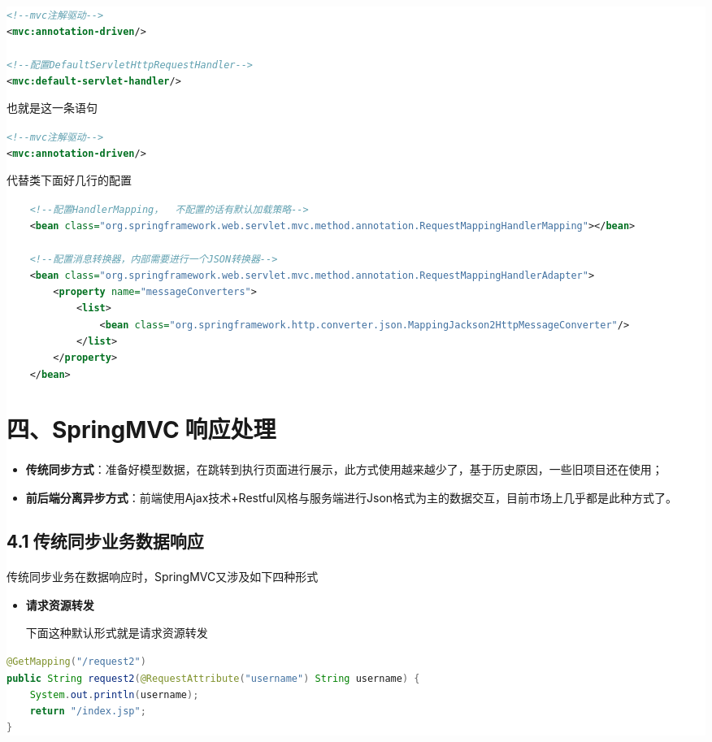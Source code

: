 ```xml
<!--mvc注解驱动-->
<mvc:annotation-driven/>

<!--配置DefaultServletHttpRequestHandler-->
<mvc:default-servlet-handler/>
```



也就是这一条语句

```xml
<!--mvc注解驱动-->
<mvc:annotation-driven/>
```

代替类下面好几行的配置

```xml
    <!--配置HandlerMapping，  不配置的话有默认加载策略-->
    <bean class="org.springframework.web.servlet.mvc.method.annotation.RequestMappingHandlerMapping"></bean>

    <!--配置消息转换器，内部需要进行一个JSON转换器-->
    <bean class="org.springframework.web.servlet.mvc.method.annotation.RequestMappingHandlerAdapter">
        <property name="messageConverters">
            <list>
                <bean class="org.springframework.http.converter.json.MappingJackson2HttpMessageConverter"/>
            </list>
        </property>
    </bean>
```



# 四、SpringMVC 响应处理

*  **传统同步方式**：准备好模型数据，在跳转到执行页面进行展示，此方式使用越来越少了，基于历史原因，一些旧项目还在使用；



*  **前后端分离异步方式**：前端使用Ajax技术+Restful风格与服务端进行Json格式为主的数据交互，目前市场上几乎都是此种方式了。



## 4.1 传统同步业务数据响应

传统同步业务在数据响应时，SpringMVC又涉及如下四种形式

*  **请求资源转发**

    下面这种默认形式就是请求资源转发

```java
@GetMapping("/request2")
public String request2(@RequestAttribute("username") String username) {
    System.out.println(username);
    return "/index.jsp";
}
```
